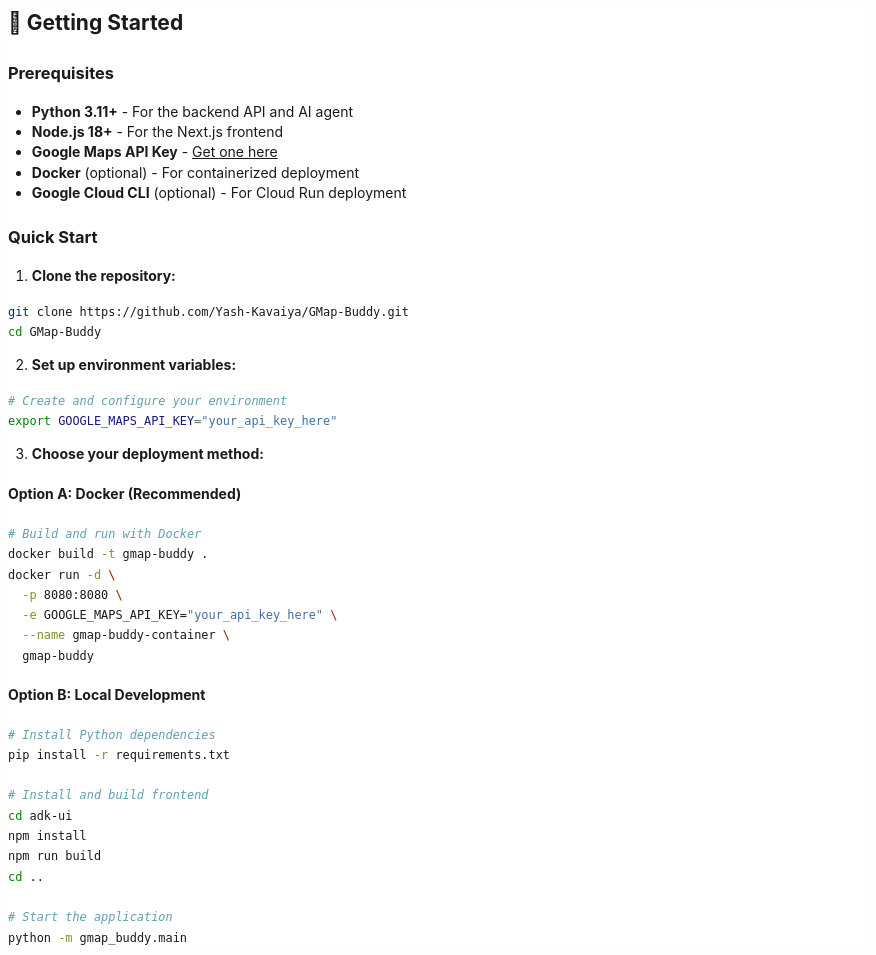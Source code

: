 ## 🚀 Getting Started

### Prerequisites

- **Python 3.11+** - For the backend API and AI agent
- **Node.js 18+** - For the Next.js frontend
- **Google Maps API Key** - [Get one here](https://developers.google.com/maps/documentation/javascript/get-api-key)
- **Docker** (optional) - For containerized deployment
- **Google Cloud CLI** (optional) - For Cloud Run deployment

### Quick Start

1. **Clone the repository:**
```bash
git clone https://github.com/Yash-Kavaiya/GMap-Buddy.git
cd GMap-Buddy
```

2. **Set up environment variables:**
```bash
# Create and configure your environment
export GOOGLE_MAPS_API_KEY="your_api_key_here"
```

3. **Choose your deployment method:**

#### Option A: Docker (Recommended)
```bash
# Build and run with Docker
docker build -t gmap-buddy .
docker run -d \
  -p 8080:8080 \
  -e GOOGLE_MAPS_API_KEY="your_api_key_here" \
  --name gmap-buddy-container \
  gmap-buddy
```

#### Option B: Local Development
```bash
# Install Python dependencies
pip install -r requirements.txt

# Install and build frontend
cd adk-ui
npm install
npm run build
cd ..

# Start the application
python -m gmap_buddy.main
```
